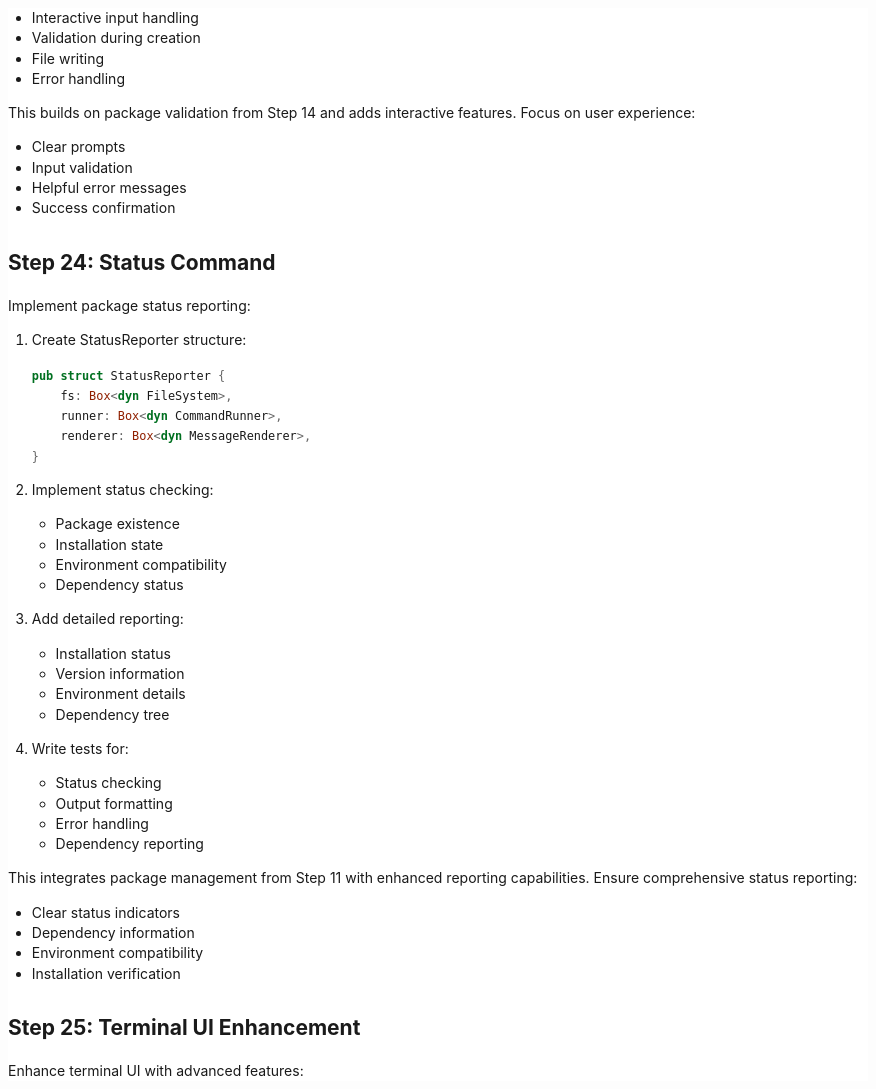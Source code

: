    - Interactive input handling
   - Validation during creation
   - File writing
   - Error handling

This builds on package validation from Step 14 and adds interactive features. Focus on user
experience:

- Clear prompts
- Input validation
- Helpful error messages
- Success confirmation

## Step 24: Status Command

Implement package status reporting:

1. Create StatusReporter structure:
   ```rust
   pub struct StatusReporter {
       fs: Box<dyn FileSystem>,
       runner: Box<dyn CommandRunner>,
       renderer: Box<dyn MessageRenderer>,
   }
   ```

2. Implement status checking:
   - Package existence
   - Installation state
   - Environment compatibility
   - Dependency status

3. Add detailed reporting:
   - Installation status
   - Version information
   - Environment details
   - Dependency tree

4. Write tests for:
   - Status checking
   - Output formatting
   - Error handling
   - Dependency reporting

This integrates package management from Step 11 with enhanced reporting capabilities. Ensure
comprehensive status reporting:

- Clear status indicators
- Dependency information
- Environment compatibility
- Installation verification

## Step 25: Terminal UI Enhancement

Enhance terminal UI with advanced features:
